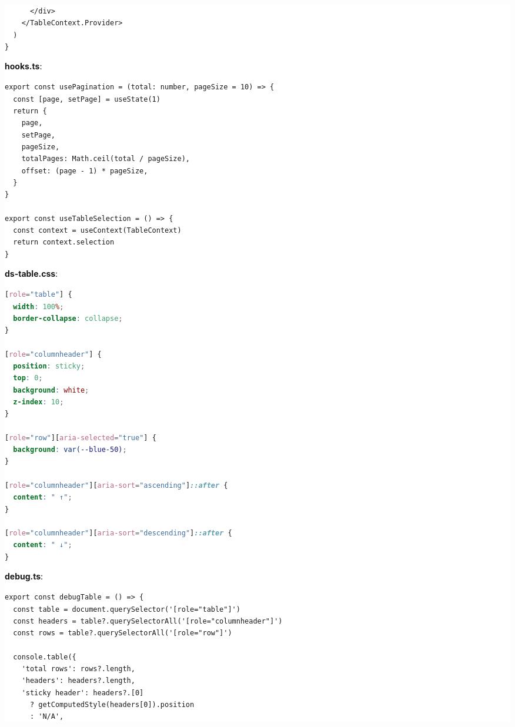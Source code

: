 ```tsx
      </div>
    </TableContext.Provider>
  )
}
```

**hooks.ts**:
```tsx
export const usePagination = (total: number, pageSize = 10) => {
  const [page, setPage] = useState(1)
  return {
    page,
    setPage,
    pageSize,
    totalPages: Math.ceil(total / pageSize),
    offset: (page - 1) * pageSize,
  }
}

export const useTableSelection = () => {
  const context = useContext(TableContext)
  return context.selection
}
```

**ds-table.css**:
```css
[role="table"] {
  width: 100%;
  border-collapse: collapse;
}

[role="columnheader"] {
  position: sticky;
  top: 0;
  background: white;
  z-index: 10;
}

[role="row"][aria-selected="true"] {
  background: var(--blue-50);
}

[role="columnheader"][aria-sort="ascending"]::after {
  content: " ↑";
}

[role="columnheader"][aria-sort="descending"]::after {
  content: " ↓";
}
```

**debug.ts**:
```tsx
export const debugTable = () => {
  const table = document.querySelector('[role="table"]')
  const headers = table?.querySelectorAll('[role="columnheader"]')
  const rows = table?.querySelectorAll('[role="row"]')
  
  console.table({
    'total rows': rows?.length,
    'headers': headers?.length,
    'sticky header': headers?.[0] 
      ? getComputedStyle(headers[0]).position 
      : 'N/A',
```